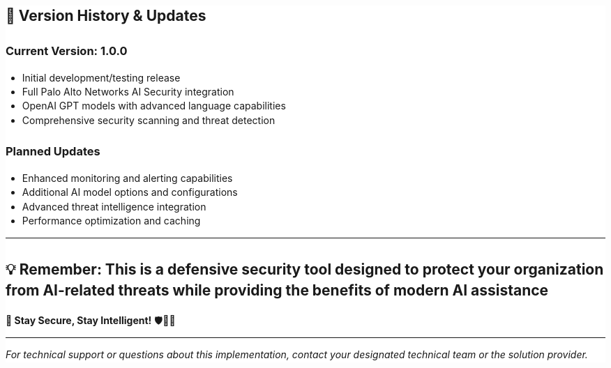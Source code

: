 ## 🔄 Version History & Updates

### **Current Version: 1.0.0**

- Initial development/testing release
- Full Palo Alto Networks AI Security integration
- OpenAI GPT models with advanced language capabilities
- Comprehensive security scanning and threat detection

### **Planned Updates**

- Enhanced monitoring and alerting capabilities
- Additional AI model options and configurations
- Advanced threat intelligence integration
- Performance optimization and caching

---

## 💡 **Remember**: This is a defensive security tool designed to protect your organization from AI-related threats while providing the benefits of modern AI assistance

**🔐 Stay Secure, Stay Intelligent!** 🛡️🤖✨

---

*For technical support or questions about this implementation, contact your designated technical team or the solution provider.*
